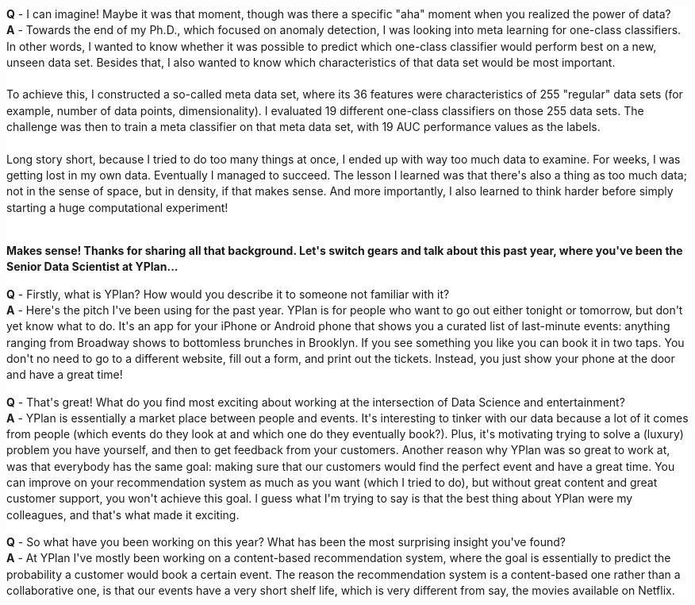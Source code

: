 <strong>Q</strong> - I can imagine! Maybe it was that moment, though was there a specific "aha" moment when you realized the power of data?
<br />
<strong>A</strong> - Towards the end of my Ph.D., which focused on anomaly detection, I was looking into meta learning for one-class classifiers. In other words, I wanted to know whether it was possible to predict which one-class classifier would perform best on a new, unseen data set. Besides that, I also wanted to know which characteristics of that data set would be most important. 
<br />
<br />
To achieve this, I constructed a so-called meta data set, where its 36 features were characteristics of 255 "regular" data sets (for example, number of data points, dimensionality). I evaluated 19 different one-class classifiers on those 255 data sets. The challenge was then to train a meta classifier on that meta data set, with 19 AUC performance values as the labels.
<br />
<br />
Long story short, because I tried to do too many things at once, I ended up with way too much data to examine. For weeks, I was getting lost in my own data. Eventually I managed to succeed. The lesson I learned was that there's also a thing as too much data; not in the sense of space, but in density, if that makes sense. And more importantly, I also learned to think harder before simply starting a huge computational experiment!
<br />
</p>
<p>
<br />
<strong>Makes sense! Thanks for sharing all that background. Let's switch gears and talk about this past year, where you've been the Senior Data Scientist at YPlan...</strong> 
<br />
</p>
<p>
<strong>Q</strong> - Firstly, what is YPlan? How would you describe it to someone not familiar with it?
<br />
<strong>A</strong> - Here's the pitch I've been using for the past year. YPlan is for people who want to go out either tonight or tomorrow, but don't yet know what to do. It's an app for your iPhone or Android phone that shows you a curated list of last-minute events: anything ranging from Broadway shows to bottomless brunches in Brooklyn. If you see something you like you can book it in two taps. You don't no need to go to a different website, fill out a form, and print out the tickets. Instead, you just show your phone at the door and have a great time! 
<br />
</p>
<p>
<strong>Q</strong> - That's great! What do you find most exciting about working at the intersection of Data Science and entertainment?
<br />
<strong>A</strong> - YPlan is essentially a market place between people and events. It's interesting to tinker with our data because a lot of it comes from people (which events do they look at and which one do they eventually book?). Plus, it's motivating trying to solve a (luxury) problem you have yourself, and then to get feedback from your customers. Another reason why YPlan was so great to work at, was that everybody has the same goal: making sure that our customers would find the perfect event and have a great time. You can improve on your recommendation system as much as you want (which I tried to do), but without great content and great customer support, you won't achieve this goal. I guess what I'm trying to say is that the best thing about YPlan were my colleagues, and that's what made it exciting.
<br />
</p>
<p>
<strong>Q</strong> - So what have you been working on this year? What has been the most surprising insight you've found?
<br />
<strong>A</strong> - At YPlan I've mostly been working on a content-based recommendation system, where the goal is essentially to predict the probability a customer would book a certain event. The reason the recommendation system is a content-based one rather than a collaborative one, is that our events have a very short shelf life, which is very different from say, the movies available on Netflix.